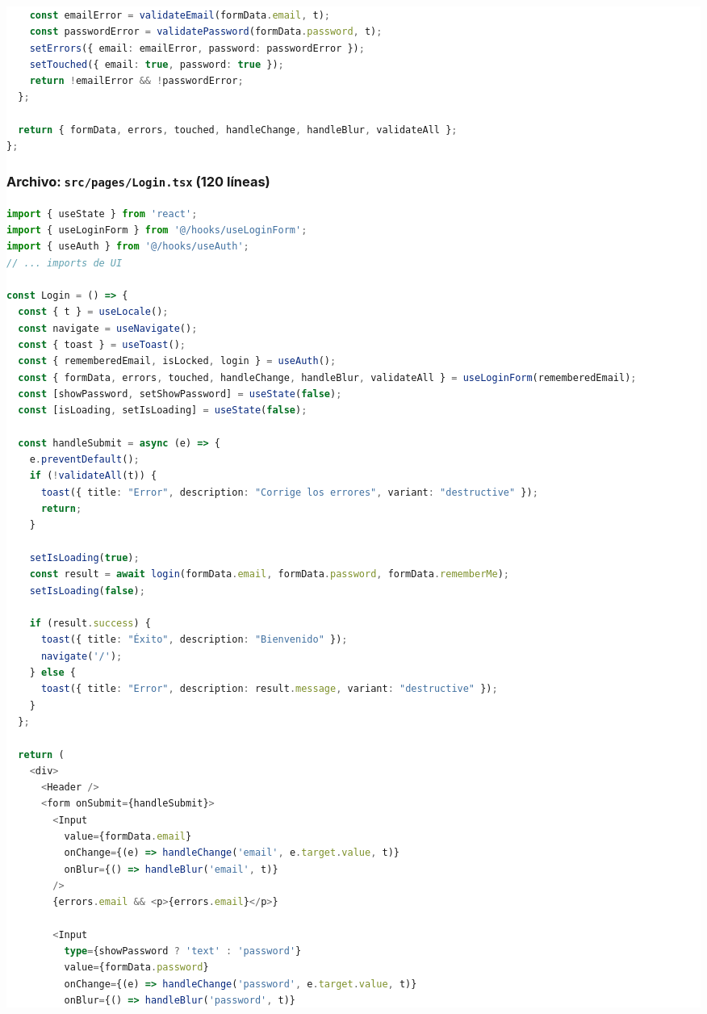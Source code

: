 ```typescript
    const emailError = validateEmail(formData.email, t);
    const passwordError = validatePassword(formData.password, t);
    setErrors({ email: emailError, password: passwordError });
    setTouched({ email: true, password: true });
    return !emailError && !passwordError;
  };

  return { formData, errors, touched, handleChange, handleBlur, validateAll };
};
```

### Archivo: `src/pages/Login.tsx` (120 líneas)
```typescript
import { useState } from 'react';
import { useLoginForm } from '@/hooks/useLoginForm';
import { useAuth } from '@/hooks/useAuth';
// ... imports de UI

const Login = () => {
  const { t } = useLocale();
  const navigate = useNavigate();
  const { toast } = useToast();
  const { rememberedEmail, isLocked, login } = useAuth();
  const { formData, errors, touched, handleChange, handleBlur, validateAll } = useLoginForm(rememberedEmail);
  const [showPassword, setShowPassword] = useState(false);
  const [isLoading, setIsLoading] = useState(false);

  const handleSubmit = async (e) => {
    e.preventDefault();
    if (!validateAll(t)) {
      toast({ title: "Error", description: "Corrige los errores", variant: "destructive" });
      return;
    }

    setIsLoading(true);
    const result = await login(formData.email, formData.password, formData.rememberMe);
    setIsLoading(false);
    
    if (result.success) {
      toast({ title: "Éxito", description: "Bienvenido" });
      navigate('/');
    } else {
      toast({ title: "Error", description: result.message, variant: "destructive" });
    }
  };

  return (
    <div>
      <Header />
      <form onSubmit={handleSubmit}>
        <Input
          value={formData.email}
          onChange={(e) => handleChange('email', e.target.value, t)}
          onBlur={() => handleBlur('email', t)}
        />
        {errors.email && <p>{errors.email}</p>}
        
        <Input
          type={showPassword ? 'text' : 'password'}
          value={formData.password}
          onChange={(e) => handleChange('password', e.target.value, t)}
          onBlur={() => handleBlur('password', t)}
```
